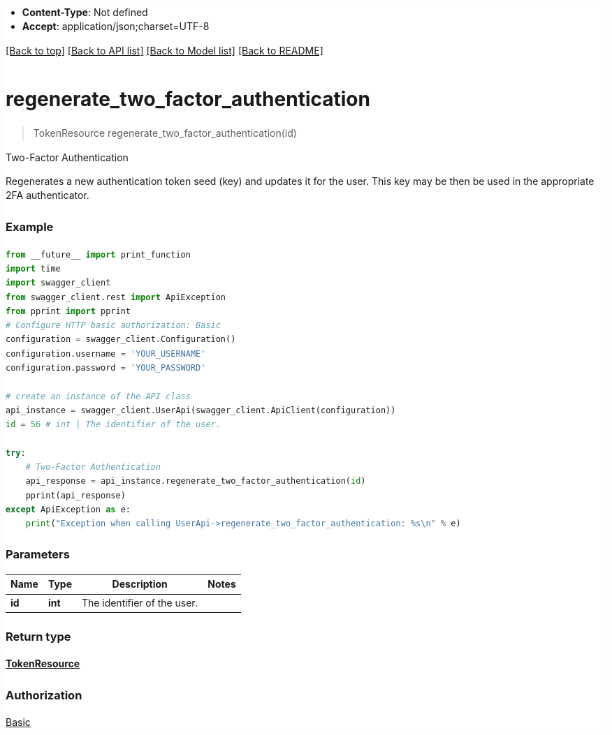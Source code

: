  - **Content-Type**: Not defined
 - **Accept**: application/json;charset=UTF-8

[[Back to top]](#) [[Back to API list]](../README.md#documentation-for-api-endpoints) [[Back to Model list]](../README.md#documentation-for-models) [[Back to README]](../README.md)

# **regenerate_two_factor_authentication**
> TokenResource regenerate_two_factor_authentication(id)

Two-Factor Authentication

Regenerates a new authentication token seed (key) and updates it for the user. This key may be then be used in the appropriate 2FA authenticator.

### Example
```python
from __future__ import print_function
import time
import swagger_client
from swagger_client.rest import ApiException
from pprint import pprint
# Configure HTTP basic authorization: Basic
configuration = swagger_client.Configuration()
configuration.username = 'YOUR_USERNAME'
configuration.password = 'YOUR_PASSWORD'

# create an instance of the API class
api_instance = swagger_client.UserApi(swagger_client.ApiClient(configuration))
id = 56 # int | The identifier of the user.

try:
    # Two-Factor Authentication
    api_response = api_instance.regenerate_two_factor_authentication(id)
    pprint(api_response)
except ApiException as e:
    print("Exception when calling UserApi->regenerate_two_factor_authentication: %s\n" % e)
```

### Parameters

Name | Type | Description  | Notes
------------- | ------------- | ------------- | -------------
 **id** | **int**| The identifier of the user. | 

### Return type

[**TokenResource**](TokenResource.md)

### Authorization

[Basic](../README.md#Basic)
